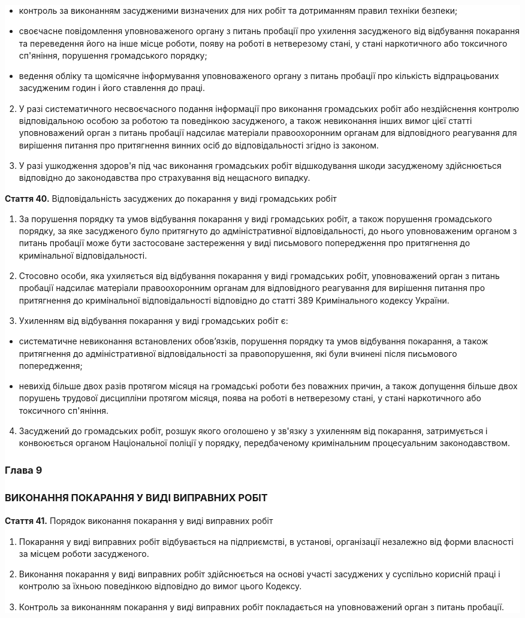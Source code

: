 * контроль за виконанням засудженими визначених для них робіт та дотриманням правил техніки безпеки;

* своєчасне повідомлення уповноваженого органу з питань пробації про ухилення засудженого від відбування покарання та переведення його на інше місце роботи, появу на роботі в нетверезому стані, у стані наркотичного або токсичного сп'яніння, порушення громадського порядку;

* ведення обліку та щомісячне інформування уповноваженого органу з питань пробації про кількість відпрацьованих засудженим годин і його ставлення до праці.

2. У разі систематичного несвоєчасного подання інформації про виконання громадських робіт або нездійснення контролю відповідальною особою за роботою та поведінкою засудженого, а також невиконання інших вимог цієї статті уповноважений орган з питань пробації надсилає матеріали правоохоронним органам для відповідного реагування для вирішення питання про притягнення винних осіб до відповідальності згідно із законом.

3. У разі ушкодження здоров'я під час виконання громадських робіт відшкодування шкоди засудженому здійснюється відповідно до законодавства про страхування від нещасного випадку.

**Стаття 40.** Відповідальність засуджених до покарання у виді громадських робіт

1. За порушення порядку та умов відбування покарання у виді громадських робіт, а також порушення громадського порядку, за яке засудженого було притягнуто до адміністративної відповідальності, до нього уповноваженим органом з питань пробації може бути застосоване застереження у виді письмового попередження про притягнення до кримінальної відповідальності.

2. Стосовно особи, яка ухиляється від відбування покарання у виді громадських робіт, уповноважений орган з питань пробації надсилає матеріали правоохоронним органам для відповідного реагування для вирішення питання про притягнення до кримінальної відповідальності відповідно до статті 389 Кримінального кодексу України.

3. Ухиленням від відбування покарання у виді громадських робіт є:

* систематичне невиконання встановлених обов’язків, порушення порядку та умов відбування покарання, а також притягнення до адміністративної відповідальності за правопорушення, які були вчинені після письмового попередження;

* невихід більше двох разів протягом місяця на громадські роботи без поважних причин, а також допущення більше двох порушень трудової дисципліни протягом місяця, поява на роботі в нетверезому стані, у стані наркотичного або токсичного сп'яніння.

4. Засуджений до громадських робіт, розшук якого оголошено у зв'язку з ухиленням від покарання, затримується і конвоюється органом Національної поліції у порядку, передбаченому кримінальним процесуальним законодавством.

### Глава 9
### ВИКОНАННЯ ПОКАРАННЯ У ВИДІ ВИПРАВНИХ РОБІТ

**Стаття 41.** Порядок виконання покарання у виді виправних робіт

1. Покарання у виді виправних робіт відбувається на підприємстві, в установі, організації незалежно від форми власності за місцем роботи засудженого.

2. Виконання покарання у виді виправних робіт здійснюється на основі участі засуджених у суспільно корисній праці і контролю за їхньою поведінкою відповідно до вимог цього Кодексу.

3. Контроль за виконанням покарання у виді виправних робіт покладається на уповноважений орган з питань пробації.
